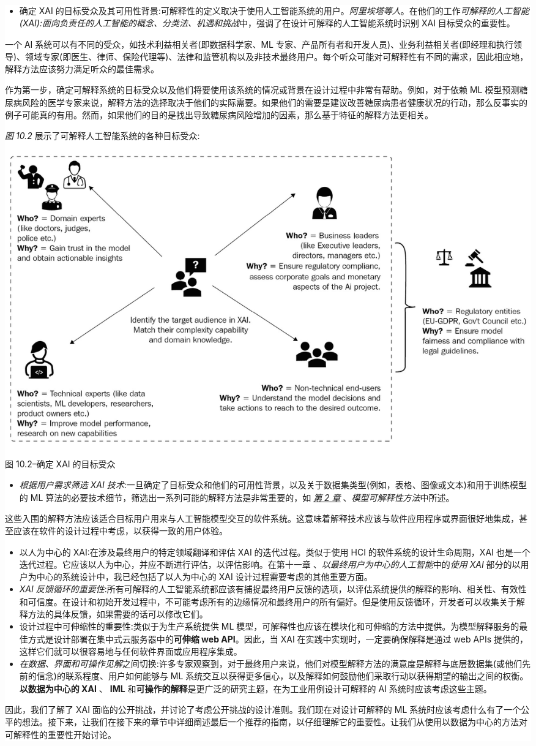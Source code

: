 *   确定 XAI 的目标受众及其可用性背景:可解释性的定义取决于使用人工智能系统的用户。*阿里埃塔等人*。在他们的工作*可解释的人工智能(XAI):面向负责任的人工智能的概念、分类法、机遇和挑战*中，强调了在设计可解释的人工智能系统时识别 XAI 目标受众的重要性。

一个 AI 系统可以有不同的受众，如技术利益相关者(即数据科学家、ML 专家、产品所有者和开发人员)、业务利益相关者(即经理和执行领导)、领域专家(即医生、律师、保险代理等)、法律和监管机构以及非技术最终用户。每个听众可能对可解释性有不同的需求，因此相应地，解释方法应该努力满足听众的最佳需求。

作为第一步，确定可解释系统的目标受众以及他们将要使用该系统的情况或背景在设计过程中非常有帮助。例如，对于依赖 ML 模型预测糖尿病风险的医学专家来说，解释方法的选择取决于他们的实际需要。如果他们的需要是建议改善糖尿病患者健康状况的行动，那么反事实的例子可能真的有用。然而，如果他们的目的是找出导致糖尿病风险增加的因素，那么基于特征的解释方法更相关。

*图 10.2* 展示了可解释人工智能系统的各种目标受众:

![](img/B18216_10_002.jpg)

图 10.2–确定 XAI 的目标受众

*   *根据用户需求筛选 XAI 技术*:一旦确定了目标受众和他们的可用性背景，以及关于数据集类型(例如，表格、图像或文本)和用于训练模型的 ML 算法的必要技术细节，筛选出一系列可能的解释方法是非常重要的，如 [*第 2 章*](B18216_02_ePub.xhtml#_idTextAnchor033) 、*模型可解释性方法*中所述。

这些入围的解释方法应该适合目标用户用来与人工智能模型交互的软件系统。这意味着解释技术应该与软件应用程序或界面很好地集成，甚至应该在软件的设计过程中考虑，以获得一致的用户体验。

*   以人为中心的 XAI:在涉及最终用户的特定领域翻译和评估 XAI 的迭代过程。类似于使用 HCI 的软件系统的设计生命周期，XAI 也是一个迭代过程。它应该以人为中心，并应不断进行评估，以评估影响。在第十一章 、*以最终用户为中心的人工智能*中的*使用 XAI* 部分的以用户为中心的系统设计中，我已经包括了以人为中心的 XAI 设计过程需要考虑的其他重要方面。
*   *XAI 反馈循环的重要性*:所有可解释的人工智能系统都应该有捕捉最终用户反馈的选项，以评估系统提供的解释的影响、相关性、有效性和可信度。在设计和初始开发过程中，不可能考虑所有的边缘情况和最终用户的所有偏好。但是使用反馈循环，开发者可以收集关于解释方法的具体反馈，如果需要的话可以修改它们。
*   设计过程中可伸缩性的重要性:类似于为生产系统提供 ML 模型，可解释性也应该在模块化和可伸缩的方法中提供。为模型解释服务的最佳方式是设计部署在集中式云服务器中的**可伸缩 web API**。因此，当 XAI 在实践中实现时，一定要确保解释是通过 web APIs 提供的，这样它们就可以很容易地与任何软件界面或应用程序集成。
*   *在数据、界面和可操作见解*之间切换:许多专家观察到，对于最终用户来说，他们对模型解释方法的满意度是解释与底层数据集(或他们先前的信念)的联系程度、用户如何能够与 ML 系统交互以获得更多信心，以及解释如何鼓励他们采取行动以获得期望的输出之间的权衡。**以数据为中心的 XAI** 、 **IML** 和**可操作的解释**是更广泛的研究主题，在为工业用例设计可解释的 AI 系统时应该考虑这些主题。

因此，我们了解了 XAI 面临的公开挑战，并讨论了考虑公开挑战的设计准则。我们现在对设计可解释的 ML 系统时应该考虑什么有了一个公平的想法。接下来，让我们在接下来的章节中详细阐述最后一个推荐的指南，以仔细理解它的重要性。让我们从使用以数据为中心的方法对可解释性的重要性开始讨论。
